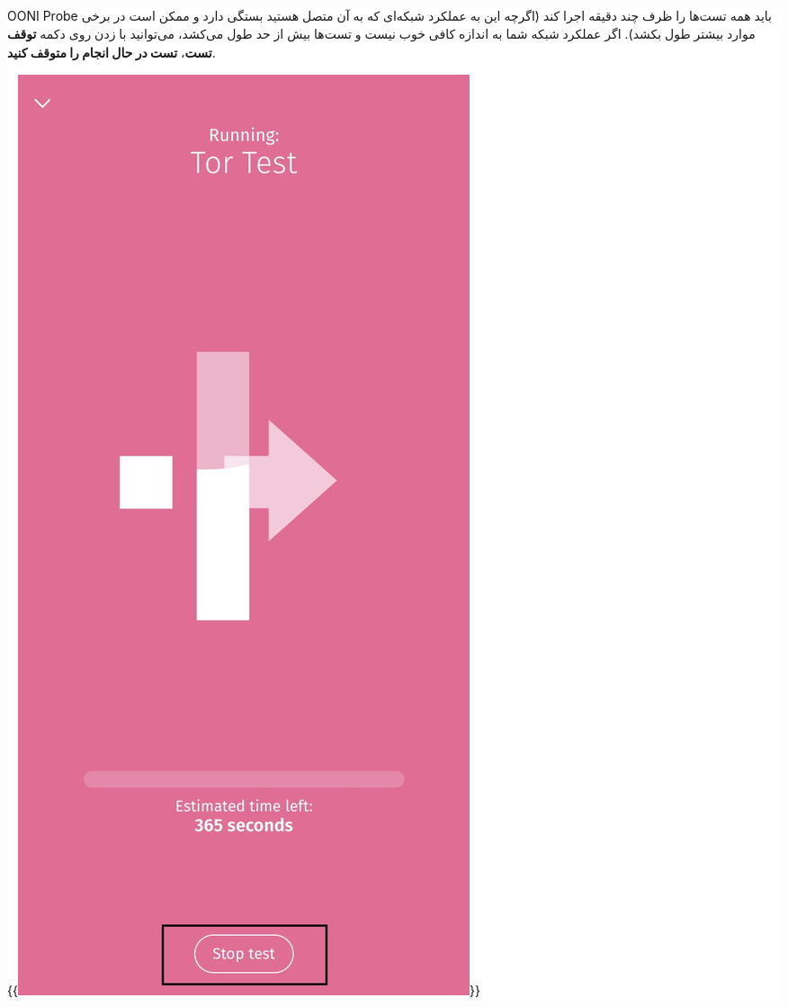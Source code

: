 OONI Probe باید همه تست‌ها را ظرف چند دقیقه اجرا کند (اگرچه این به عملکرد شبکه‌ای که به آن متصل هستید بستگی دارد و ممکن است در برخی موارد بیشتر طول بکشد). اگر عملکرد شبکه شما به اندازه کافی خوب نیست و تست‌ها بیش از حد طول می‌کشد، می‌توانید با زدن روی دکمه **توقف تست**، **تست در حال انجام را متوقف کنید**.

{{<img src="images/image122.jpg" title="Stop test" alt="Stop test">}}

